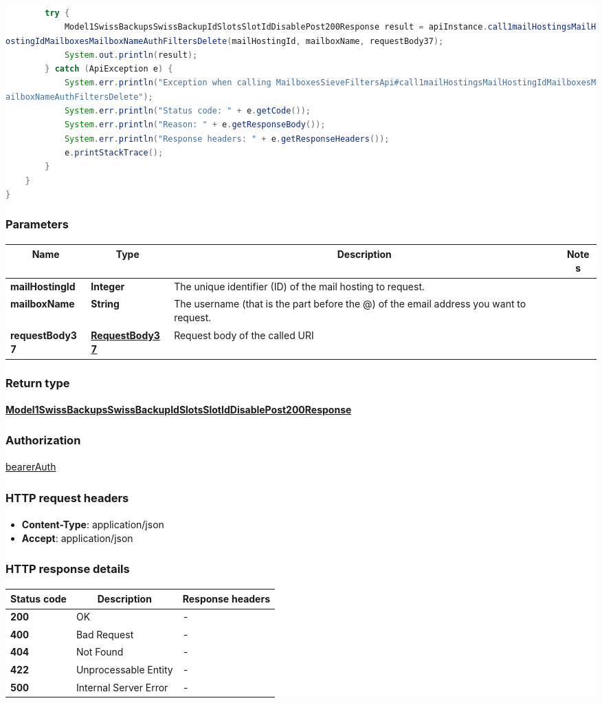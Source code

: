 ```java
        try {
            Model1SwissBackupsSwissBackupIdSlotsSlotIdDisablePost200Response result = apiInstance.call1mailHostingsMailHostingIdMailboxesMailboxNameAuthFiltersDelete(mailHostingId, mailboxName, requestBody37);
            System.out.println(result);
        } catch (ApiException e) {
            System.err.println("Exception when calling MailboxesSieveFiltersApi#call1mailHostingsMailHostingIdMailboxesMailboxNameAuthFiltersDelete");
            System.err.println("Status code: " + e.getCode());
            System.err.println("Reason: " + e.getResponseBody());
            System.err.println("Response headers: " + e.getResponseHeaders());
            e.printStackTrace();
        }
    }
}
```

### Parameters


| Name | Type | Description  | Notes |
|------------- | ------------- | ------------- | -------------|
| **mailHostingId** | **Integer**| The unique identifier (ID) of the mail hosting to request. | |
| **mailboxName** | **String**| The username (that is the part before the @) of the email address you want to request. | |
| **requestBody37** | [**RequestBody37**](RequestBody37.md)| Request body of the called URI | |

### Return type

[**Model1SwissBackupsSwissBackupIdSlotsSlotIdDisablePost200Response**](Model1SwissBackupsSwissBackupIdSlotsSlotIdDisablePost200Response.md)

### Authorization

[bearerAuth](../README.md#bearerAuth)

### HTTP request headers

- **Content-Type**: application/json
- **Accept**: application/json


### HTTP response details
| Status code | Description | Response headers |
|-------------|-------------|------------------|
| **200** | OK |  -  |
| **400** | Bad Request |  -  |
| **404** | Not Found |  -  |
| **422** | Unprocessable Entity |  -  |
| **500** | Internal Server Error |  -  |
